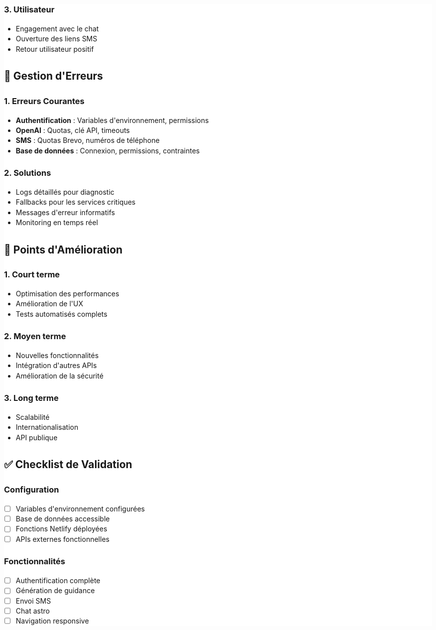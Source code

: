 ### 3. **Utilisateur**
- Engagement avec le chat
- Ouverture des liens SMS
- Retour utilisateur positif

## 🚨 Gestion d'Erreurs

### 1. **Erreurs Courantes**
- **Authentification** : Variables d'environnement, permissions
- **OpenAI** : Quotas, clé API, timeouts
- **SMS** : Quotas Brevo, numéros de téléphone
- **Base de données** : Connexion, permissions, contraintes

### 2. **Solutions**
- Logs détaillés pour diagnostic
- Fallbacks pour les services critiques
- Messages d'erreur informatifs
- Monitoring en temps réel

## 🎯 Points d'Amélioration

### 1. **Court terme**
- Optimisation des performances
- Amélioration de l'UX
- Tests automatisés complets

### 2. **Moyen terme**
- Nouvelles fonctionnalités
- Intégration d'autres APIs
- Amélioration de la sécurité

### 3. **Long terme**
- Scalabilité
- Internationalisation
- API publique

## ✅ Checklist de Validation

### Configuration
- [ ] Variables d'environnement configurées
- [ ] Base de données accessible
- [ ] Fonctions Netlify déployées
- [ ] APIs externes fonctionnelles

### Fonctionnalités
- [ ] Authentification complète
- [ ] Génération de guidance
- [ ] Envoi SMS
- [ ] Chat astro
- [ ] Navigation responsive
